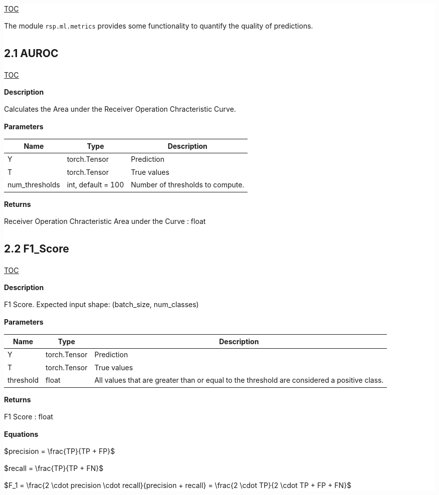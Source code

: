 
[TOC](#table-of-contents)

The module `rsp.ml.metrics` provides some functionality to quantify the quality of predictions.

## 2.1 AUROC

[TOC](#table-of-contents)

**Description**

Calculates the Area under the Receiver Operation Chracteristic Curve.

**Parameters**

| Name | Type | Description |
|------|------|-------------|
| Y | torch.Tensor | Prediction |
| T | torch.Tensor | True values |
| num_thresholds | int, default = 100 | Number of thresholds to compute. |

**Returns**

Receiver Operation Chracteristic Area under the Curve : float

## 2.2 F1\_Score

[TOC](#table-of-contents)

**Description**

F1 Score. Expected input shape: (batch_size, num_classes)

**Parameters**

| Name | Type | Description |
|------|------|-------------|
| Y | torch.Tensor | Prediction |
| T | torch.Tensor | True values |
| threshold | float | All values that are greater than or equal to the threshold are considered a positive class. |

**Returns**

F1 Score : float

**Equations**

$precision = \frac{TP}{TP + FP}$

$recall = \frac{TP}{TP + FN}$

$F_1 = \frac{2 \cdot precision \cdot recall}{precision + recall} = \frac{2 \cdot TP}{2 \cdot TP + FP + FN}$


